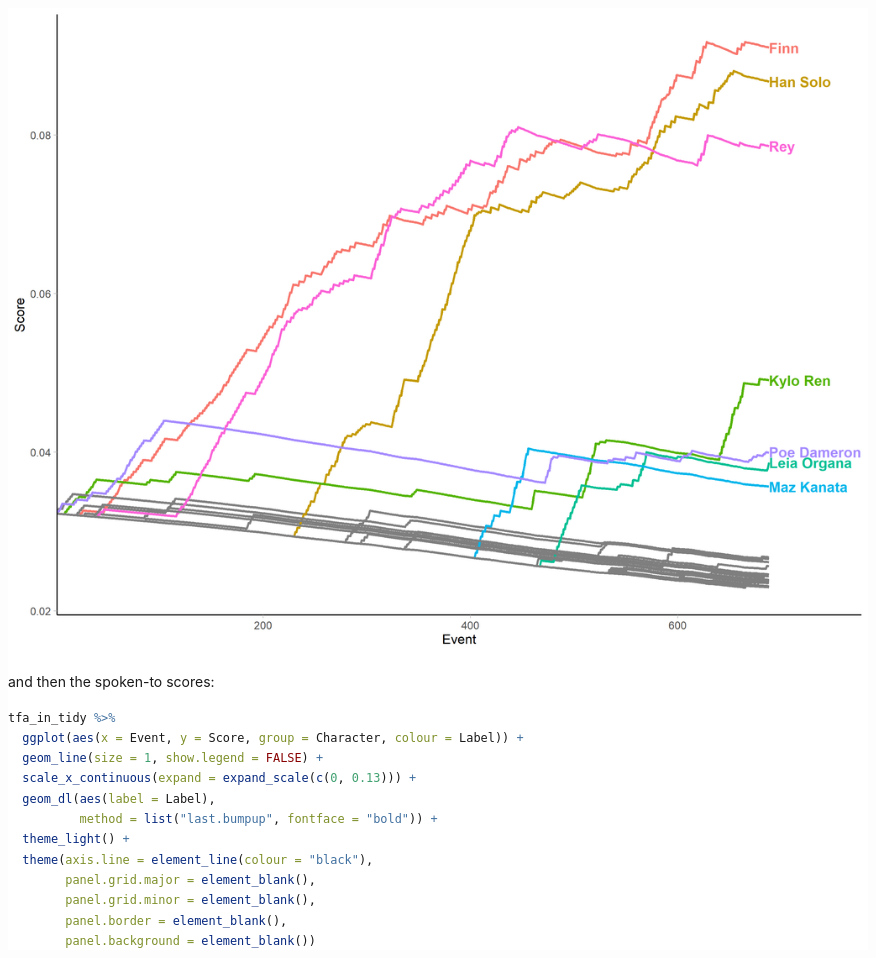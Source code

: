 ![](figs/sw_out_001.png)

and then the spoken-to scores:


```r
tfa_in_tidy %>%
  ggplot(aes(x = Event, y = Score, group = Character, colour = Label)) + 
  geom_line(size = 1, show.legend = FALSE) +
  scale_x_continuous(expand = expand_scale(c(0, 0.13))) + 
  geom_dl(aes(label = Label), 
          method = list("last.bumpup", fontface = "bold")) + 
  theme_light() + 
  theme(axis.line = element_line(colour = "black"), 
        panel.grid.major = element_blank(), 
        panel.grid.minor = element_blank(),
        panel.border = element_blank(),
        panel.background = element_blank())
```
